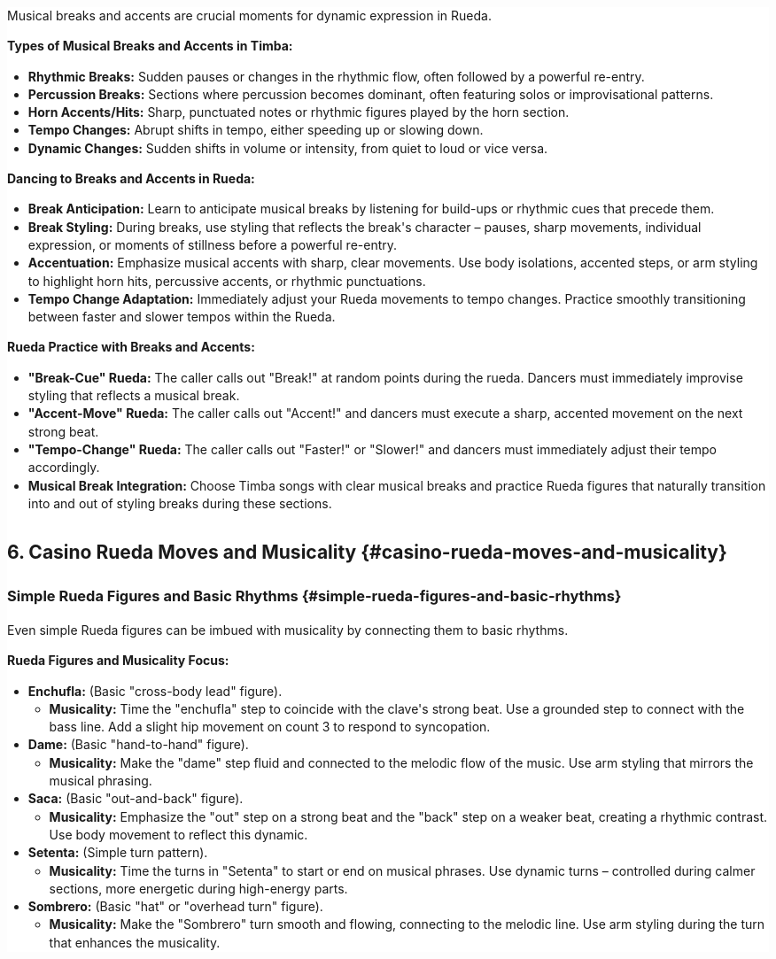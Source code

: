 Musical breaks and accents are crucial moments for dynamic expression in Rueda.

**Types of Musical Breaks and Accents in Timba:**

*   **Rhythmic Breaks:**  Sudden pauses or changes in the rhythmic flow, often followed by a powerful re-entry.
*   **Percussion Breaks:** Sections where percussion becomes dominant, often featuring solos or improvisational patterns.
*   **Horn Accents/Hits:** Sharp, punctuated notes or rhythmic figures played by the horn section.
*   **Tempo Changes:** Abrupt shifts in tempo, either speeding up or slowing down.
*   **Dynamic Changes:**  Sudden shifts in volume or intensity, from quiet to loud or vice versa.

**Dancing to Breaks and Accents in Rueda:**

*   **Break Anticipation:** Learn to anticipate musical breaks by listening for build-ups or rhythmic cues that precede them.
*   **Break Styling:** During breaks, use styling that reflects the break's character – pauses, sharp movements, individual expression, or moments of stillness before a powerful re-entry.
*   **Accentuation:**  Emphasize musical accents with sharp, clear movements. Use body isolations, accented steps, or arm styling to highlight horn hits, percussive accents, or rhythmic punctuations.
*   **Tempo Change Adaptation:**  Immediately adjust your Rueda movements to tempo changes. Practice smoothly transitioning between faster and slower tempos within the Rueda.

**Rueda Practice with Breaks and Accents:**

*   **"Break-Cue" Rueda:** The caller calls out "Break!" at random points during the rueda. Dancers must immediately improvise styling that reflects a musical break.
*   **"Accent-Move" Rueda:**  The caller calls out "Accent!" and dancers must execute a sharp, accented movement on the next strong beat.
*   **"Tempo-Change" Rueda:** The caller calls out "Faster!" or "Slower!" and dancers must immediately adjust their tempo accordingly.
*   **Musical Break Integration:**  Choose Timba songs with clear musical breaks and practice Rueda figures that naturally transition into and out of styling breaks during these sections.

## 6. Casino Rueda Moves and Musicality {#casino-rueda-moves-and-musicality}

### Simple Rueda Figures and Basic Rhythms {#simple-rueda-figures-and-basic-rhythms}

Even simple Rueda figures can be imbued with musicality by connecting them to basic rhythms.

**Rueda Figures and Musicality Focus:**

*   **Enchufla:** (Basic "cross-body lead" figure).
    *   **Musicality:** Time the "enchufla" step to coincide with the clave's strong beat. Use a grounded step to connect with the bass line. Add a slight hip movement on count 3 to respond to syncopation.
*   **Dame:** (Basic "hand-to-hand" figure).
    *   **Musicality:**  Make the "dame" step fluid and connected to the melodic flow of the music. Use arm styling that mirrors the musical phrasing.
*   **Saca:** (Basic "out-and-back" figure).
    *   **Musicality:** Emphasize the "out" step on a strong beat and the "back" step on a weaker beat, creating a rhythmic contrast. Use body movement to reflect this dynamic.
*   **Setenta:** (Simple turn pattern).
    *   **Musicality:** Time the turns in "Setenta" to start or end on musical phrases. Use dynamic turns – controlled during calmer sections, more energetic during high-energy parts.
*   **Sombrero:** (Basic "hat" or "overhead turn" figure).
    *   **Musicality:**  Make the "Sombrero" turn smooth and flowing, connecting to the melodic line. Use arm styling during the turn that enhances the musicality.
